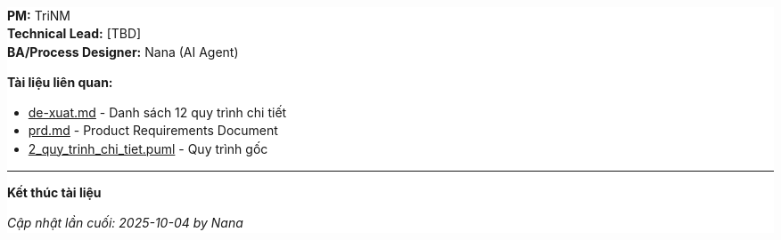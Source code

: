 **PM:** TriNM  
**Technical Lead:** [TBD]  
**BA/Process Designer:** Nana (AI Agent)  

**Tài liệu liên quan:**
- [de-xuat.md](../../de-xuat.md) - Danh sách 12 quy trình chi tiết
- [prd.md](../prd.md) - Product Requirements Document
- [2_quy_trinh_chi_tiet.puml](../../UHub/puml/2_quy_trinh_chi_tiet.puml) - Quy trình gốc

---

**Kết thúc tài liệu**

*Cập nhật lần cuối: 2025-10-04 by Nana*
